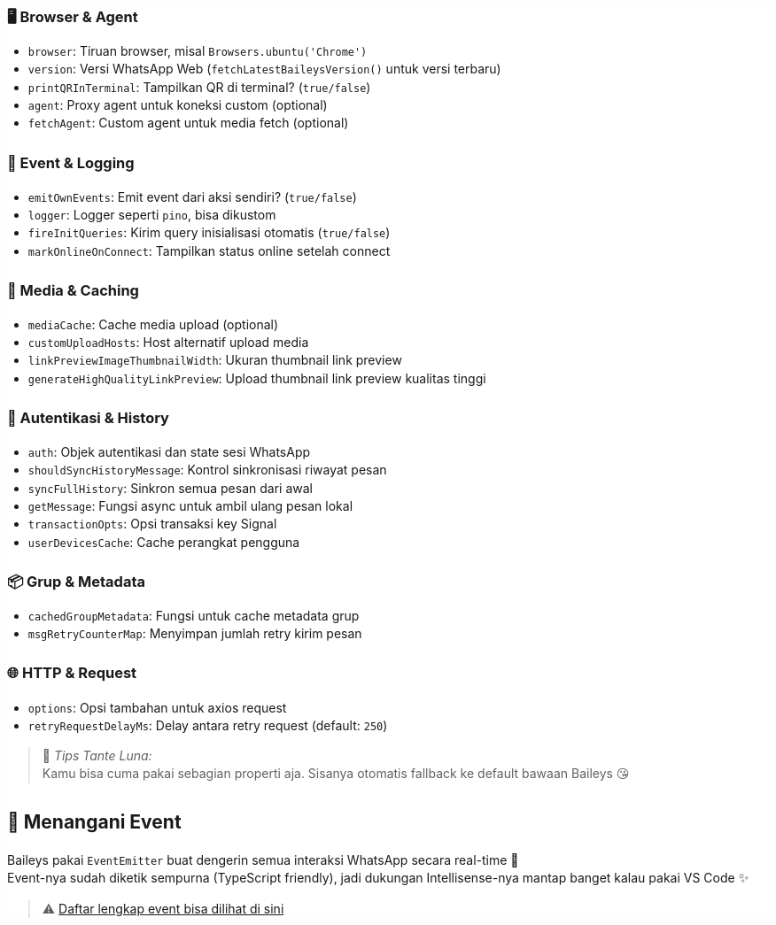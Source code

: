### 🖥️ Browser & Agent

- `browser`: Tiruan browser, misal `Browsers.ubuntu('Chrome')`
- `version`: Versi WhatsApp Web (`fetchLatestBaileysVersion()` untuk versi terbaru)
- `printQRInTerminal`: Tampilkan QR di terminal? (`true/false`)
- `agent`: Proxy agent untuk koneksi custom (optional)
- `fetchAgent`: Custom agent untuk media fetch (optional)

### 💬 Event & Logging

- `emitOwnEvents`: Emit event dari aksi sendiri? (`true/false`)
- `logger`: Logger seperti `pino`, bisa dikustom
- `fireInitQueries`: Kirim query inisialisasi otomatis (`true/false`)
- `markOnlineOnConnect`: Tampilkan status online setelah connect

### 💾 Media & Caching

- `mediaCache`: Cache media upload (optional)
- `customUploadHosts`: Host alternatif upload media
- `linkPreviewImageThumbnailWidth`: Ukuran thumbnail link preview
- `generateHighQualityLinkPreview`: Upload thumbnail link preview kualitas tinggi

### 🔐 Autentikasi & History

- `auth`: Objek autentikasi dan state sesi WhatsApp
- `shouldSyncHistoryMessage`: Kontrol sinkronisasi riwayat pesan
- `syncFullHistory`: Sinkron semua pesan dari awal
- `getMessage`: Fungsi async untuk ambil ulang pesan lokal
- `transactionOpts`: Opsi transaksi key Signal
- `userDevicesCache`: Cache perangkat pengguna

### 📦 Grup & Metadata

- `cachedGroupMetadata`: Fungsi untuk cache metadata grup
- `msgRetryCounterMap`: Menyimpan jumlah retry kirim pesan

### 🌐 HTTP & Request

- `options`: Opsi tambahan untuk axios request
- `retryRequestDelayMs`: Delay antara retry request (default: `250`)

> 📝 *Tips Tante Luna:*  
> Kamu bisa cuma pakai sebagian properti aja. Sisanya otomatis fallback ke default bawaan Baileys 😘

## 📡 Menangani Event

Baileys pakai `EventEmitter` buat dengerin semua interaksi WhatsApp secara real-time 🧠  
Event-nya sudah diketik sempurna (TypeScript friendly), jadi dukungan Intellisense-nya mantap banget kalau pakai VS Code ✨

> ⚠️ [Daftar lengkap event bisa dilihat di sini](https://baileys.whiskeyconnets.io/types/BaileysEventMap.html)
